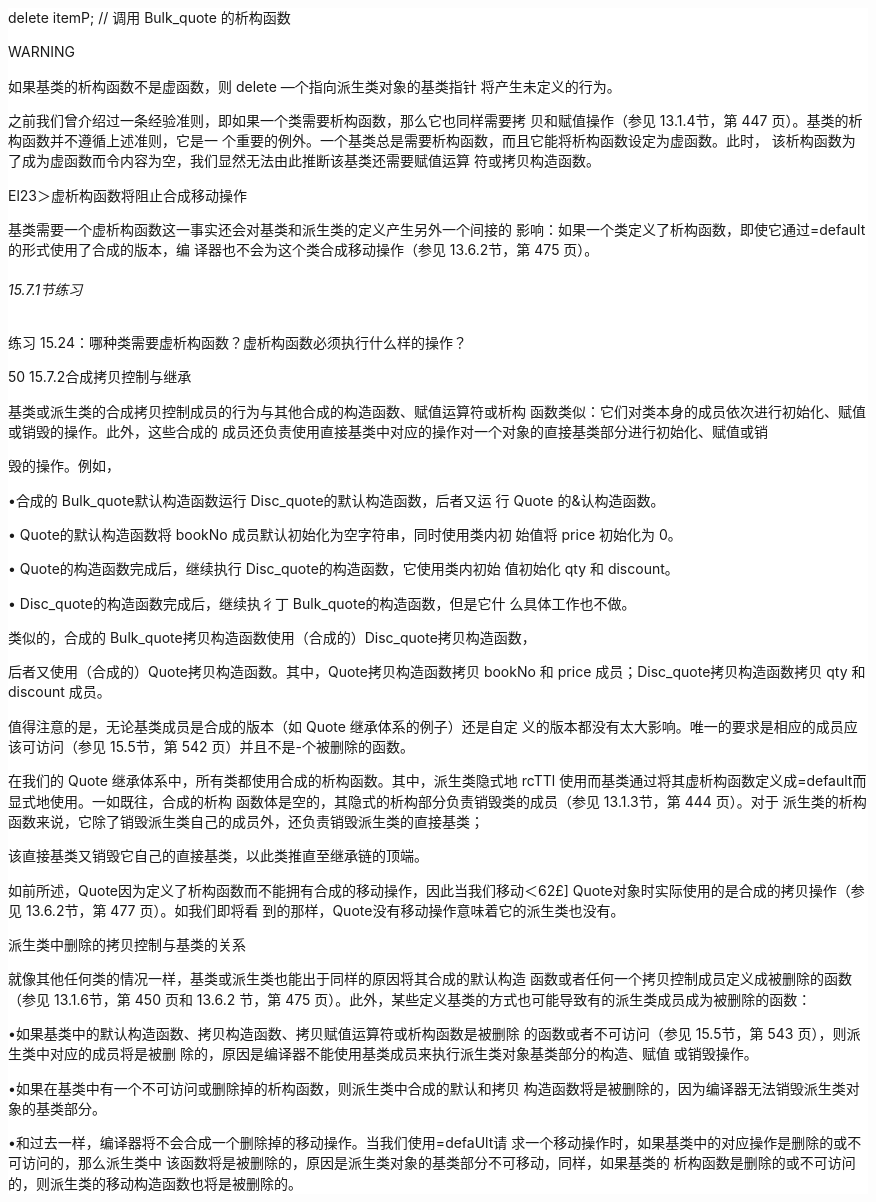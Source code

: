 delete itemP;    // 调用 Bulk_quote 的析构函数

WARNING



如果基类的析构函数不是虚函数，则 delete —个指向派生类对象的基类指针 将产生未定义的行为。

之前我们曾介绍过一条经验准则，即如果一个类需要析构函数，那么它也同样需要拷 贝和赋值操作（参见 13.1.4节，第 447 页）。基类的析构函数并不遵循上述准则，它是一 个重要的例外。一个基类总是需要析构函数，而且它能将析构函数设定为虚函数。此时， 该析构函数为了成为虚函数而令内容为空，我们显然无法由此推断该基类还需要赋值运算 符或拷贝构造函数。

El23＞虚析构函数将阻止合成移动操作

基类需要一个虚析构函数这一事实还会对基类和派生类的定义产生另外一个间接的 影响：如果一个类定义了析构函数，即使它通过=default的形式使用了合成的版本，编 译器也不会为这个类合成移动操作（参见 13.6.2节，第 475 页）。

###### 15.7.1节练习

练习 15.24：哪种类需要虚析构函数？虚析构函数必须执行什么样的操作？

50 15.7.2合成拷贝控制与继承

基类或派生类的合成拷贝控制成员的行为与其他合成的构造函数、赋值运算符或析构 函数类似：它们对类本身的成员依次进行初始化、赋值或销毁的操作。此外，这些合成的 成员还负责使用直接基类中对应的操作对一个对象的直接基类部分进行初始化、赋值或销

毁的操作。例如，

•合成的 Bulk_quote默认构造函数运行 Disc_quote的默认构造函数，后者又运 行 Quote 的&认构造函数。

•    Quote的默认构造函数将 bookNo 成员默认初始化为空字符串，同时使用类内初 始值将 price 初始化为 0。

•    Quote的构造函数完成后，继续执行 Disc_quote的构造函数，它使用类内初始 值初始化 qty 和 discount。

•    Disc_quote的构造函数完成后，继续执彳丁 Bulk_quote的构造函数，但是它什 么具体工作也不做。

类似的，合成的 Bulk_quote拷贝构造函数使用（合成的）Disc_quote拷贝构造函数，

后者又使用（合成的）Quote拷贝构造函数。其中，Quote拷贝构造函数拷贝 bookNo 和 price 成员；Disc_quote拷贝构造函数拷贝 qty 和 discount 成员。

值得注意的是，无论基类成员是合成的版本（如 Quote 继承体系的例子）还是自定 义的版本都没有太大影响。唯一的要求是相应的成员应该可访问（参见 15.5节，第 542 页）并且不是-个被删除的函数。

在我们的 Quote 继承体系中，所有类都使用合成的析构函数。其中，派生类隐式地 rcTTl 使用而基类通过将其虚析构函数定义成=default而显式地使用。一如既往，合成的析构 函数体是空的，其隐式的析构部分负责销毁类的成员（参见 13.1.3节，第 444 页）。对于 派生类的析构函数来说，它除了销毁派生类自己的成员外，还负责销毁派生类的直接基类；

该直接基类又销毁它自己的直接基类，以此类推直至继承链的顶端。

如前所述，Quote因为定义了析构函数而不能拥有合成的移动操作，因此当我们移动＜62£] Quote对象时实际使用的是合成的拷贝操作（参见 13.6.2节，第 477 页）。如我们即将看 到的那样，Quote没有移动操作意味着它的派生类也没有。

派生类中删除的拷贝控制与基类的关系

就像其他任何类的情况一样，基类或派生类也能出于同样的原因将其合成的默认构造 函数或者任何一个拷贝控制成员定义成被删除的函数（参见 13.1.6节，第 450 页和 13.6.2 节，第 475 页）。此外，某些定义基类的方式也可能导致有的派生类成员成为被删除的函数：

•如果基类中的默认构造函数、拷贝构造函数、拷贝赋值运算符或析构函数是被删除 的函数或者不可访问（参见 15.5节，第 543 页），则派生类中对应的成员将是被删 除的，原因是编译器不能使用基类成员来执行派生类对象基类部分的构造、赋值 或销毁操作。

•如果在基类中有一个不可访问或删除掉的析构函数，则派生类中合成的默认和拷贝 构造函数将是被删除的，因为编译器无法销毁派生类对象的基类部分。

•和过去一样，编译器将不会合成一个删除掉的移动操作。当我们使用=defaUlt请 求一个移动操作时，如果基类中的对应操作是删除的或不可访问的，那么派生类中 该函数将是被删除的，原因是派生类对象的基类部分不可移动，同样，如果基类的 析构函数是删除的或不可访问的，则派生类的移动构造函数也将是被删除的。
